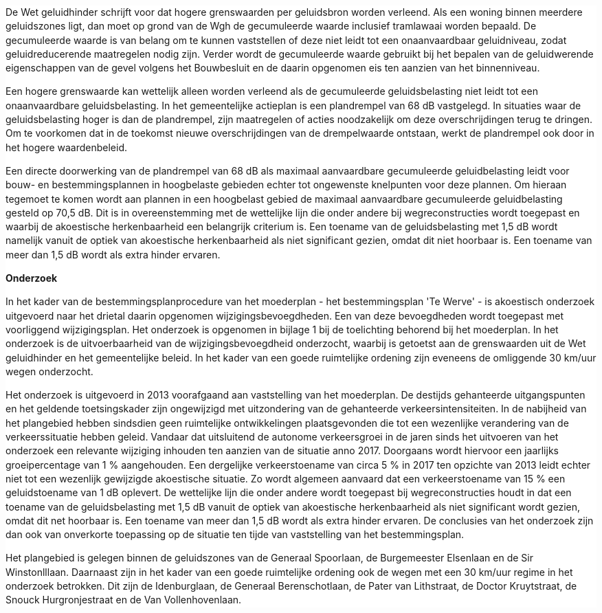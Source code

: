 De Wet geluidhinder schrijft voor dat hogere grenswaarden per geluidsbron worden verleend. Als een woning binnen meerdere geluidszones ligt, dan moet op grond van de Wgh de gecumuleerde waarde inclusief tramlawaai worden bepaald. De gecumuleerde waarde is van belang om te kunnen vaststellen of deze niet leidt tot een onaanvaardbaar geluidniveau, zodat geluidreducerende maatregelen nodig zijn. Verder wordt de gecumuleerde waarde gebruikt bij het bepalen van de geluidwerende eigenschappen van de gevel volgens het Bouwbesluit en de daarin opgenomen eis ten aanzien van het binnenniveau.

Een hogere grenswaarde kan wettelijk alleen worden verleend als de gecumuleerde geluidsbelasting niet leidt tot een onaanvaardbare geluidsbelasting. In het gemeentelijke actieplan is een plandrempel van 68 dB vastgelegd. In situaties waar de geluidsbelasting hoger is dan de plandrempel, zijn maatregelen of acties noodzakelijk om deze overschrijdingen terug te dringen. Om te voorkomen dat in de toekomst nieuwe overschrijdingen van de drempelwaarde ontstaan, werkt de plandrempel ook door in het hogere waardenbeleid.

Een directe doorwerking van de plandrempel van 68 dB als maximaal aanvaardbare gecumuleerde geluidbelasting leidt voor bouw\- en bestemmingsplannen in hoogbelaste gebieden echter tot ongewenste knelpunten voor deze plannen. Om hieraan tegemoet te komen wordt aan plannen in een hoogbelast gebied de maximaal aanvaardbare gecumuleerde geluidbelasting gesteld op 70,5 dB. Dit is in overeenstemming met de wettelijke lijn die onder andere bij wegreconstructies wordt toegepast en waarbij de akoestische herkenbaarheid een belangrijk criterium is. Een toename van de geluidsbelasting met 1,5 dB wordt namelijk vanuit de optiek van akoestische herkenbaarheid als niet significant gezien, omdat dit niet hoorbaar is. Een toename van meer dan 1,5 dB wordt als extra hinder ervaren.

**Onderzoek**

In het kader van de bestemmingsplanprocedure van het moederplan \- het bestemmingsplan 'Te Werve' \- is akoestisch onderzoek uitgevoerd naar het drietal daarin opgenomen wijzigingsbevoegdheden. Een van deze bevoegdheden wordt toegepast met voorliggend wijzigingsplan. Het onderzoek is opgenomen in bijlage 1 bij de toelichting behorend bij het moederplan. In het onderzoek is de uitvoerbaarheid van de wijzigingsbevoegdheid onderzocht, waarbij is getoetst aan de grenswaarden uit de Wet geluidhinder en het gemeentelijke beleid. In het kader van een goede ruimtelijke ordening zijn eveneens de omliggende 30 km/uur wegen onderzocht.

Het onderzoek is uitgevoerd in 2013 voorafgaand aan vaststelling van het moederplan. De destijds gehanteerde uitgangspunten en het geldende toetsingskader zijn ongewijzigd met uitzondering van de gehanteerde verkeersintensiteiten. In de nabijheid van het plangebied hebben sindsdien geen ruimtelijke ontwikkelingen plaatsgevonden die tot een wezenlijke verandering van de verkeerssituatie hebben geleid. Vandaar dat uitsluitend de autonome verkeersgroei in de jaren sinds het uitvoeren van het onderzoek een relevante wijziging inhouden ten aanzien van de situatie anno 2017\. Doorgaans wordt hiervoor een jaarlijks groeipercentage van 1 % aangehouden. Een dergelijke verkeerstoename van circa 5 % in 2017 ten opzichte van 2013 leidt echter niet tot een wezenlijk gewijzigde akoestische situatie. Zo wordt algemeen aanvaard dat een verkeerstoename van 15 % een geluidstoename van 1 dB oplevert. De wettelijke lijn die onder andere wordt toegepast bij wegreconstructies houdt in dat een toename van de geluidsbelasting met 1,5 dB vanuit de optiek van akoestische herkenbaarheid als niet significant wordt gezien, omdat dit net hoorbaar is. Een toename van meer dan 1,5 dB wordt als extra hinder ervaren. De conclusies van het onderzoek zijn dan ook van onverkorte toepassing op de situatie ten tijde van vaststelling van het bestemmingsplan.

Het plangebied is gelegen binnen de geluidszones van de Generaal Spoorlaan, de Burgemeester Elsenlaan en de Sir Winstonlllaan. Daarnaast zijn in het kader van een goede ruimtelijke ordening ook de wegen met een 30 km/uur regime in het onderzoek betrokken. Dit zijn de Idenburglaan, de Generaal Berenschotlaan, de Pater van Lithstraat, de Doctor Kruytstraat, de Snouck Hurgronjestraat en de Van Vollenhovenlaan.
